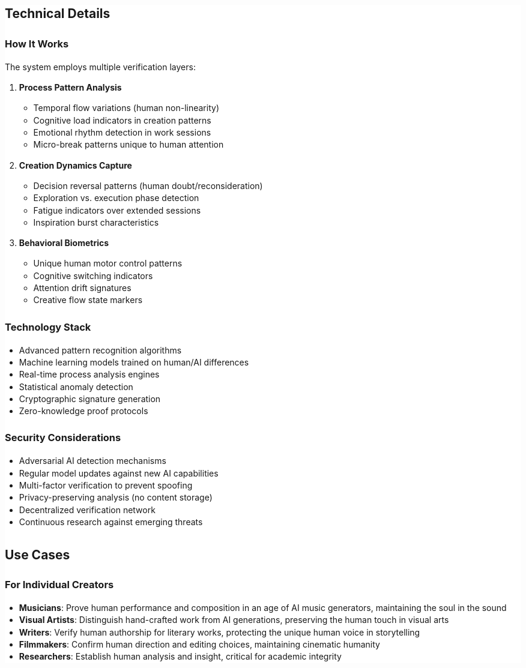 ## Technical Details

### How It Works

The system employs multiple verification layers:

1. **Process Pattern Analysis**
   - Temporal flow variations (human non-linearity)
   - Cognitive load indicators in creation patterns
   - Emotional rhythm detection in work sessions
   - Micro-break patterns unique to human attention

2. **Creation Dynamics Capture**
   - Decision reversal patterns (human doubt/reconsideration)
   - Exploration vs. execution phase detection
   - Fatigue indicators over extended sessions
   - Inspiration burst characteristics

3. **Behavioral Biometrics**
   - Unique human motor control patterns
   - Cognitive switching indicators
   - Attention drift signatures
   - Creative flow state markers

### Technology Stack
- Advanced pattern recognition algorithms
- Machine learning models trained on human/AI differences
- Real-time process analysis engines
- Statistical anomaly detection
- Cryptographic signature generation
- Zero-knowledge proof protocols

### Security Considerations
- Adversarial AI detection mechanisms
- Regular model updates against new AI capabilities
- Multi-factor verification to prevent spoofing
- Privacy-preserving analysis (no content storage)
- Decentralized verification network
- Continuous research against emerging threats

## Use Cases

### For Individual Creators
- **Musicians**: Prove human performance and composition in an age of AI music generators, maintaining the soul in the sound
- **Visual Artists**: Distinguish hand-crafted work from AI generations, preserving the human touch in visual arts
- **Writers**: Verify human authorship for literary works, protecting the unique human voice in storytelling
- **Filmmakers**: Confirm human direction and editing choices, maintaining cinematic humanity
- **Researchers**: Establish human analysis and insight, critical for academic integrity

